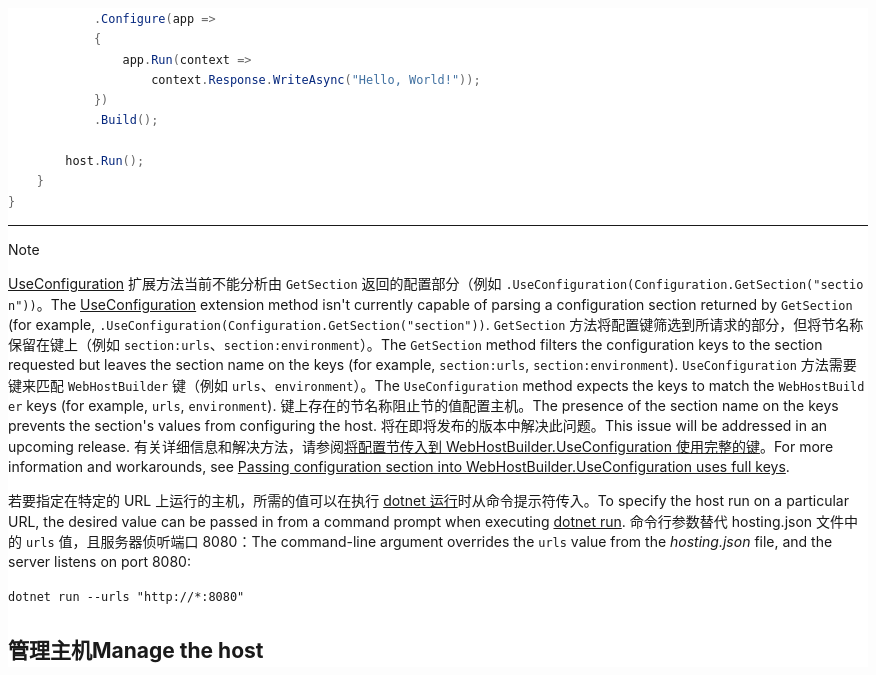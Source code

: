 ```csharp
            .Configure(app =>
            {
                app.Run(context => 
                    context.Response.WriteAsync("Hello, World!"));
            })
            .Build();

        host.Run();
    }
}
```

---

> [!NOTE]
> <span data-ttu-id="3d07c-323">[UseConfiguration](/dotnet/api/microsoft.aspnetcore.hosting.hostingabstractionswebhostbuilderextensions.useconfiguration) 扩展方法当前不能分析由 `GetSection` 返回的配置部分（例如 `.UseConfiguration(Configuration.GetSection("section"))`。</span><span class="sxs-lookup"><span data-stu-id="3d07c-323">The [UseConfiguration](/dotnet/api/microsoft.aspnetcore.hosting.hostingabstractionswebhostbuilderextensions.useconfiguration) extension method isn't currently capable of parsing a configuration section returned by `GetSection` (for example, `.UseConfiguration(Configuration.GetSection("section"))`.</span></span> <span data-ttu-id="3d07c-324">`GetSection` 方法将配置键筛选到所请求的部分，但将节名称保留在键上（例如 `section:urls`、`section:environment`）。</span><span class="sxs-lookup"><span data-stu-id="3d07c-324">The `GetSection` method filters the configuration keys to the section requested but leaves the section name on the keys (for example, `section:urls`, `section:environment`).</span></span> <span data-ttu-id="3d07c-325">`UseConfiguration` 方法需要键来匹配 `WebHostBuilder` 键（例如 `urls`、`environment`）。</span><span class="sxs-lookup"><span data-stu-id="3d07c-325">The `UseConfiguration` method expects the keys to match the `WebHostBuilder` keys (for example, `urls`, `environment`).</span></span> <span data-ttu-id="3d07c-326">键上存在的节名称阻止节的值配置主机。</span><span class="sxs-lookup"><span data-stu-id="3d07c-326">The presence of the section name on the keys prevents the section's values from configuring the host.</span></span> <span data-ttu-id="3d07c-327">将在即将发布的版本中解决此问题。</span><span class="sxs-lookup"><span data-stu-id="3d07c-327">This issue will be addressed in an upcoming release.</span></span> <span data-ttu-id="3d07c-328">有关详细信息和解决方法，请参阅[将配置节传入到 WebHostBuilder.UseConfiguration 使用完整的键](https://github.com/aspnet/Hosting/issues/839)。</span><span class="sxs-lookup"><span data-stu-id="3d07c-328">For more information and workarounds, see [Passing configuration section into WebHostBuilder.UseConfiguration uses full keys](https://github.com/aspnet/Hosting/issues/839).</span></span>

<span data-ttu-id="3d07c-329">若要指定在特定的 URL 上运行的主机，所需的值可以在执行 [dotnet 运行](/dotnet/core/tools/dotnet-run)时从命令提示符传入。</span><span class="sxs-lookup"><span data-stu-id="3d07c-329">To specify the host run on a particular URL, the desired value can be passed in from a command prompt when executing [dotnet run](/dotnet/core/tools/dotnet-run).</span></span> <span data-ttu-id="3d07c-330">命令行参数替代 hosting.json 文件中的 `urls` 值，且服务器侦听端口 8080：</span><span class="sxs-lookup"><span data-stu-id="3d07c-330">The command-line argument overrides the `urls` value from the *hosting.json* file, and the server listens on port 8080:</span></span>

```console
dotnet run --urls "http://*:8080"
```

## <a name="manage-the-host"></a><span data-ttu-id="3d07c-331">管理主机</span><span class="sxs-lookup"><span data-stu-id="3d07c-331">Manage the host</span></span>
